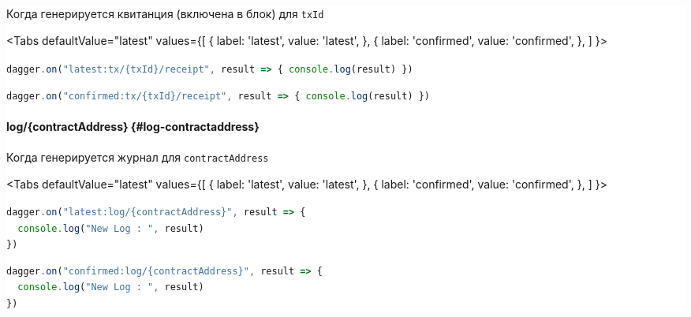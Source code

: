 </TabItem>
<TabItem value="receipt">

Когда генерируется квитанция (включена в блок) для `txId`

<Tabs
defaultValue="latest"
values={[
{ label: 'latest', value: 'latest', },
{ label: 'confirmed', value: 'confirmed', },
]
}>
<TabItem value="latest">

```javascript
dagger.on("latest:tx/{txId}/receipt", result => { console.log(result) })
```

</TabItem>
<TabItem value="confirmed">

```javascript
dagger.on("confirmed:tx/{txId}/receipt", result => { console.log(result) })
```

</TabItem>
</Tabs>

</TabItem>
</Tabs>

#### log/{contractAddress} {#log-contractaddress}

Когда генерируется журнал для `contractAddress`

<Tabs
defaultValue="latest"
values={[
{ label: 'latest', value: 'latest', },
{ label: 'confirmed', value: 'confirmed', },
]
}>
<TabItem value="latest">

```javascript
dagger.on("latest:log/{contractAddress}", result => {
  console.log("New Log : ", result)
})
```

</TabItem>
<TabItem value="confirmed">

```javascript
dagger.on("confirmed:log/{contractAddress}", result => {
  console.log("New Log : ", result)
})
```
